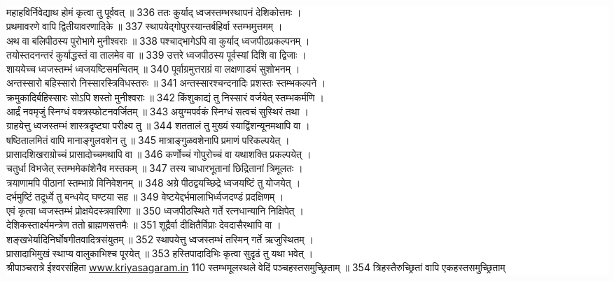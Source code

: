 महाहविर्निवेद्याथ होमं कृत्वा तु पूर्ववत्
॥ 336
ततः कुर्याद्
ध्वजस्तम्भस्थापनं देशिकोत्तमः ।  
प्रथमावरणे वापि द्वितीयावरणादिके ॥ 337
स्थापयेद्गोपुरस्यान्तर्बहिर्वा स्तम्भमुत्तमम्
।  
अथ वा बलिपीठस्य पुरोभागे मुनीश्वराः ॥ 338
पश्चाद्भागेऽपि वा कुर्याद्
ध्वजपीठप्रकल्पनम्
।  
तयोस्तदनन्तरं कुर्याद्धस्तं वा तालमेव वा ॥ 339
उत्तरे ध्वजपीठस्य पूर्वस्यां दिशि वा द्विजाः ।  
शाययेच्च ध्वजस्तम्भं ध्वजयष्टिसमन्वितम्
॥ 340
पूर्वाग्रमुत्तराग्रं वा लक्षणाड्यं सुशोभनम्
।  
अन्तस्सारो बहिस्सारो निस्सारस्त्रिविधस्तरुः ॥ 341
अन्तस्सारश्चन्दनादिः प्रशस्तः स्तम्भकल्पने ।  
क्रमुकादिर्बहिस्सारः सोऽपि शस्तो मुनीश्वराः ॥ 342
किंशुकाद्यं तु निस्सारं वर्जयेत्
स्तम्भकर्मणि ।  
आर्द्रं नवमृजुं स्निग्धं वक्त्रस्फोटनवर्जितम्
॥ 343
अयुग्मपर्वकं स्निग्धं सत्वचं सुस्थिरं तथा ।  
ग्राहयेत्तु ध्वजस्तम्भं शास्त्रदृष्ट्या परीक्ष्य तु ॥ 344
शततालं तु मुख्यं स्याद्विंशन्यूनमथापि वा ।  
षष्ठितालमितं वापि मानाङ्गुलवशेन तु ॥ 345
मात्राङ्गुळवशेनापि प्रमाणं परिकल्पयेत्
।  
प्रासादशिखराग्रोच्चं प्रासादोच्चमथापि वा ॥ 346
कर्णोच्चं गोपुरोच्चं वा यथाशक्ति प्रकल्पयेत्
।  
चतुर्धा विभजेत्
स्तम्भमेकांशेनैव मस्तकम्
॥ 347
तस्य चाधारभूतानां छिद्रितानां त्रिमूलतः ।  
त्रयाणामपि पीठानां स्तम्भाग्रे विनिवेशनम्
॥ 348
अग्रे पीठद्वयच्छिद्रे ध्वजयष्टिं तु योजयेत्
।  
दर्भमुष्टिं तदूर्ध्वे तु बन्धयेद्
घण्टया सह ॥ 349
वेष्टयेद्दर्भमालाभिर्ध्वजदण्डं प्रदक्षिणम्
।  
एवं कृत्वा ध्वजस्तम्भं प्रोक्षयेदस्त्रवारिणा ॥ 350
ध्वजपीठस्थिते गर्ते रत्नधान्यानि निक्षिपेत्
।  
देशिकस्तार्क्ष्यमन्त्रेण ततो ब्राह्मणसत्तमैः ॥ 351
शूद्रैर्वा दीक्षितैर्विप्राः देवदासैरथापि वा ।  
शङ्खभेर्यादिनिर्घोषगीतवादित्रसंयुतम्
॥ 352
स्थापयेत्तु ध्वजस्तम्भं तस्मिन्
गर्ते ऋजुस्थितम्
।  
प्रासादाभिमुखं स्थाप्य वालुकाभिश्च पूरयेत्
॥ 353
हस्तिपादादिभिः कृत्वा सुदृढं तु यथा भवेत्
।  
श्रीपाञ्चरात्रे ईश्वरसंहिता
www.kriyasagaram.in 110
स्तम्भमूलस्थले वेदिं पञ्चहस्तसमुच्छ्रिताम्
॥ 354
त्रिहस्तैरुच्छ्रितां वापि एकहस्तसमुच्छ्रिताम्
